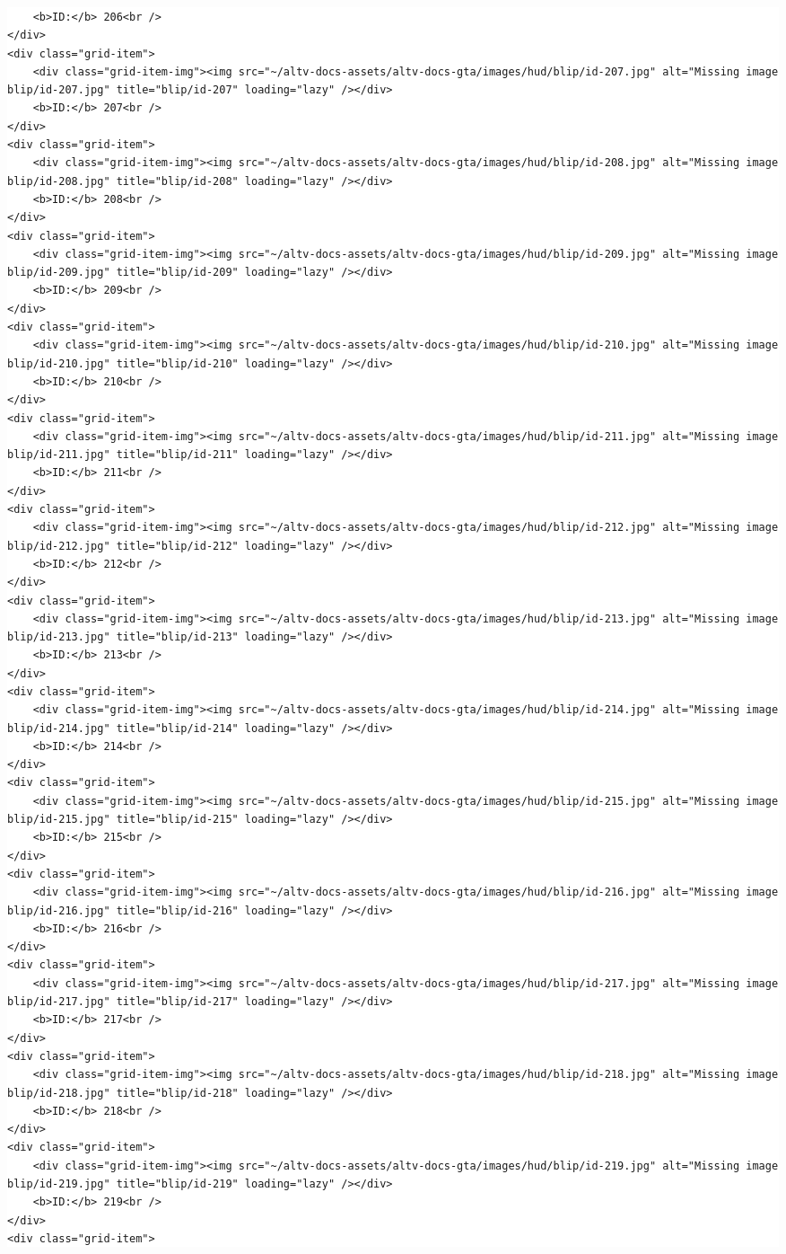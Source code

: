         <b>ID:</b> 206<br />
    </div>
    <div class="grid-item">
        <div class="grid-item-img"><img src="~/altv-docs-assets/altv-docs-gta/images/hud/blip/id-207.jpg" alt="Missing image blip/id-207.jpg" title="blip/id-207" loading="lazy" /></div>
        <b>ID:</b> 207<br />
    </div>
    <div class="grid-item">
        <div class="grid-item-img"><img src="~/altv-docs-assets/altv-docs-gta/images/hud/blip/id-208.jpg" alt="Missing image blip/id-208.jpg" title="blip/id-208" loading="lazy" /></div>
        <b>ID:</b> 208<br />
    </div>
    <div class="grid-item">
        <div class="grid-item-img"><img src="~/altv-docs-assets/altv-docs-gta/images/hud/blip/id-209.jpg" alt="Missing image blip/id-209.jpg" title="blip/id-209" loading="lazy" /></div>
        <b>ID:</b> 209<br />
    </div>
    <div class="grid-item">
        <div class="grid-item-img"><img src="~/altv-docs-assets/altv-docs-gta/images/hud/blip/id-210.jpg" alt="Missing image blip/id-210.jpg" title="blip/id-210" loading="lazy" /></div>
        <b>ID:</b> 210<br />
    </div>
    <div class="grid-item">
        <div class="grid-item-img"><img src="~/altv-docs-assets/altv-docs-gta/images/hud/blip/id-211.jpg" alt="Missing image blip/id-211.jpg" title="blip/id-211" loading="lazy" /></div>
        <b>ID:</b> 211<br />
    </div>
    <div class="grid-item">
        <div class="grid-item-img"><img src="~/altv-docs-assets/altv-docs-gta/images/hud/blip/id-212.jpg" alt="Missing image blip/id-212.jpg" title="blip/id-212" loading="lazy" /></div>
        <b>ID:</b> 212<br />
    </div>
    <div class="grid-item">
        <div class="grid-item-img"><img src="~/altv-docs-assets/altv-docs-gta/images/hud/blip/id-213.jpg" alt="Missing image blip/id-213.jpg" title="blip/id-213" loading="lazy" /></div>
        <b>ID:</b> 213<br />
    </div>
    <div class="grid-item">
        <div class="grid-item-img"><img src="~/altv-docs-assets/altv-docs-gta/images/hud/blip/id-214.jpg" alt="Missing image blip/id-214.jpg" title="blip/id-214" loading="lazy" /></div>
        <b>ID:</b> 214<br />
    </div>
    <div class="grid-item">
        <div class="grid-item-img"><img src="~/altv-docs-assets/altv-docs-gta/images/hud/blip/id-215.jpg" alt="Missing image blip/id-215.jpg" title="blip/id-215" loading="lazy" /></div>
        <b>ID:</b> 215<br />
    </div>
    <div class="grid-item">
        <div class="grid-item-img"><img src="~/altv-docs-assets/altv-docs-gta/images/hud/blip/id-216.jpg" alt="Missing image blip/id-216.jpg" title="blip/id-216" loading="lazy" /></div>
        <b>ID:</b> 216<br />
    </div>
    <div class="grid-item">
        <div class="grid-item-img"><img src="~/altv-docs-assets/altv-docs-gta/images/hud/blip/id-217.jpg" alt="Missing image blip/id-217.jpg" title="blip/id-217" loading="lazy" /></div>
        <b>ID:</b> 217<br />
    </div>
    <div class="grid-item">
        <div class="grid-item-img"><img src="~/altv-docs-assets/altv-docs-gta/images/hud/blip/id-218.jpg" alt="Missing image blip/id-218.jpg" title="blip/id-218" loading="lazy" /></div>
        <b>ID:</b> 218<br />
    </div>
    <div class="grid-item">
        <div class="grid-item-img"><img src="~/altv-docs-assets/altv-docs-gta/images/hud/blip/id-219.jpg" alt="Missing image blip/id-219.jpg" title="blip/id-219" loading="lazy" /></div>
        <b>ID:</b> 219<br />
    </div>
    <div class="grid-item">